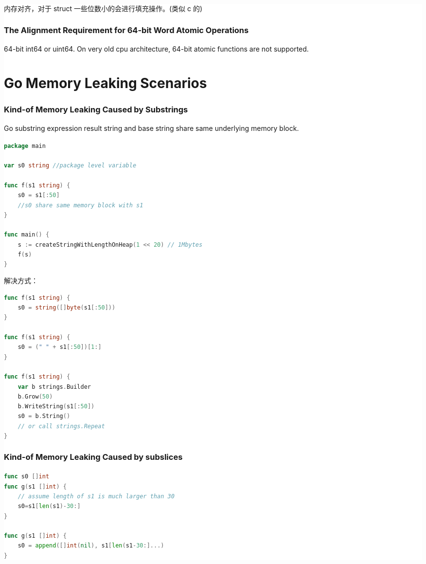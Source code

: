 内存对齐，对于 struct 一些位数小的会进行填充操作。(类似 c 的)

### The Alignment Requirement for 64-bit Word Atomic Operations

64-bit int64 or uint64. On very old cpu architecture, 64-bit atomic functions are not supported.


# Go Memory Leaking Scenarios

### Kind-of Memory Leaking Caused by Substrings

Go substring expression result string and base string share same underlying memory block.

```go
package main

var s0 string //package level variable

func f(s1 string) {
	s0 = s1[:50]
	//s0 share same memory block with s1
}

func main() {
	s := createStringWithLengthOnHeap(1 << 20) // 1Mbytes
	f(s)
}
```

解决方式：

```go
func f(s1 string) {
	s0 = string([]byte(s1[:50]))
}

func f(s1 string) {
	s0 = (" " + s1[:50])[1:]
}

func f(s1 string) {
	var b strings.Builder
	b.Grow(50)
	b.WriteString(s1[:50])
	s0 = b.String()
	// or call strings.Repeat
}
```

### Kind-of Memory Leaking Caused by subslices

```go
func s0 []int
func g(s1 []int) {
	// assume length of s1 is much larger than 30
	s0=s1[len(s1)-30:]
}

func g(s1 []int) {
	s0 = append([]int(nil), s1[len(s1-30:]...)
}
```
